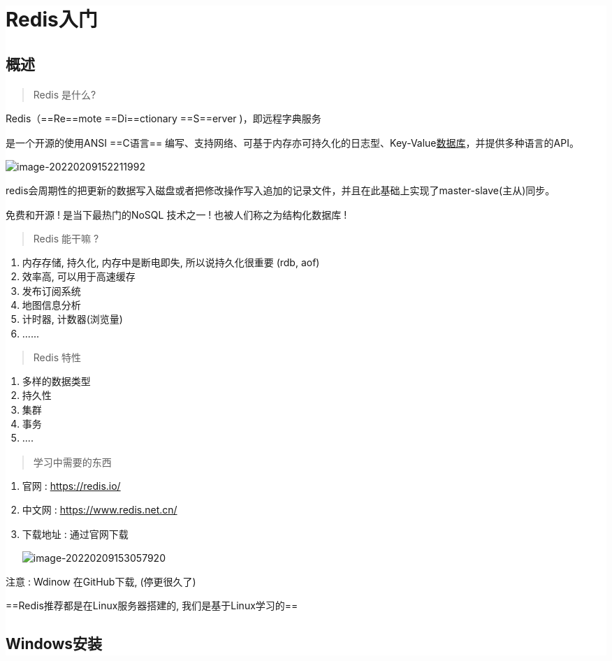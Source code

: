 
# Redis入门

## 概述

> Redis 是什么?

Redis（==Re==mote ==Di==ctionary ==S==erver )，即远程字典服务

是一个开源的使用ANSI ==C语言== 编写、支持网络、可基于内存亦可持久化的日志型、Key-Value[数据库](https://baike.baidu.com/item/数据库/103728)，并提供多种语言的API。

![image-20220209152211992](C:\Users\Administrator\AppData\Roaming\Typora\typora-user-images\image-20220209152211992.png)

redis会周期性的把更新的数据写入磁盘或者把修改操作写入追加的记录文件，并且在此基础上实现了master-slave(主从)同步。

免费和开源 ! 是当下最热门的NoSQL 技术之一 ! 也被人们称之为结构化数据库 !



> Redis 能干嘛 ?

1. 内存存储, 持久化, 内存中是断电即失, 所以说持久化很重要 (rdb, aof)
2. 效率高, 可以用于高速缓存
3. 发布订阅系统
4. 地图信息分析
5. 计时器, 计数器(浏览量)
6. ......



> Redis 特性

1. 多样的数据类型
2. 持久性
3. 集群
4. 事务
5. ....



> 学习中需要的东西

1. 官网 : https://redis.io/

2. 中文网 : https://www.redis.net.cn/

3. 下载地址 : 通过官网下载

   ![image-20220209153057920](C:\Users\Administrator\AppData\Roaming\Typora\typora-user-images\image-20220209153057920.png)

注意 : Wdinow 在GitHub下载, (停更很久了)

==Redis推荐都是在Linux服务器搭建的, 我们是基于Linux学习的==





## Windows安装
